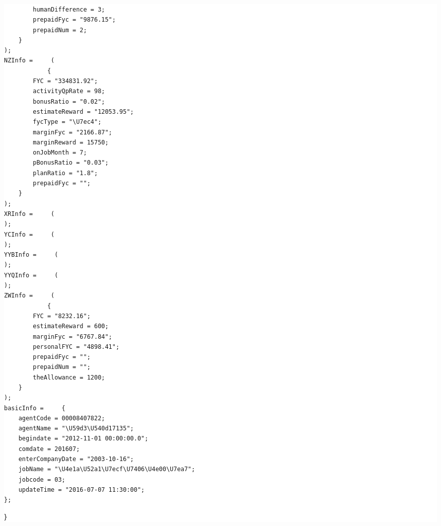             humanDifference = 3;
            prepaidFyc = "9876.15";
            prepaidNum = 2;
        }
    );
    NZInfo =     (
                {
            FYC = "334831.92";
            activityQpRate = 98;
            bonusRatio = "0.02";
            estimateReward = "12053.95";
            fycType = "\U7ec4";
            marginFyc = "2166.87";
            marginReward = 15750;
            onJobMonth = 7;
            pBonusRatio = "0.03";
            planRatio = "1.8";
            prepaidFyc = "";
        }
    );
    XRInfo =     (
    );
    YCInfo =     (
    );
    YYBInfo =     (
    );
    YYQInfo =     (
    );
    ZWInfo =     (
                {
            FYC = "8232.16";
            estimateReward = 600;
            marginFyc = "6767.84";
            personalFYC = "4898.41";
            prepaidFyc = "";
            prepaidNum = "";
            theAllowance = 1200;
        }
    );
    basicInfo =     {
        agentCode = 00008407822;
        agentName = "\U59d3\U540d17135";
        begindate = "2012-11-01 00:00:00.0";
        comdate = 201607;
        enterCompanyDate = "2003-10-16";
        jobName = "\U4e1a\U52a1\U7ecf\U7406\U4e00\U7ea7";
        jobcode = 03;
        updateTime = "2016-07-07 11:30:00";
    };
} 
